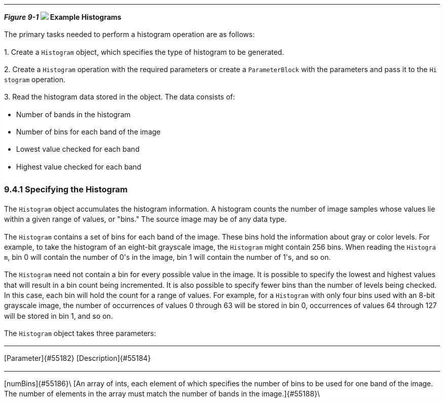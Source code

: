  ------------------------------------------------------------------------



 ***Figure 9-1* ![](shared/sm-blank.gif) Example Histograms**

 The primary tasks needed to perform a histogram operation are as
 follows:

 1\. Create a `Histogram` object, which specifies the type of histogram to
 be generated.

 2\. Create a `Histogram` operation with the required parameters or create
 a `ParameterBlock` with the parameters and pass it to the `Histogram`
 operation.

 3\. Read the histogram data stored in the object. The data consists of:

 -   Number of bands in the histogram


 -   Number of bins for each band of the image


 -   Lowest value checked for each band


 -   Highest value checked for each band



 ### 9.4.1 Specifying the Histogram

 The `Histogram` object accumulates the histogram information. A
 histogram counts the number of image samples whose values lie within a
 given range of values, or \"bins.\" The source image may be of any
 data type.

 The `Histogram` contains a set of bins for each band of the image.
 These bins hold the information about gray or color levels. For
 example, to take the histogram of an eight-bit grayscale image, the
 `Histogram` might contain 256 bins. When reading the `Histogram`, bin
 0 will contain the number of 0\'s in the image, bin 1 will contain the
 number of 1\'s, and so on.

 The `Histogram` need not contain a bin for every possible value in the
 image. It is possible to specify the lowest and highest values that
 will result in a bin count being incremented. It is also possible to
 specify fewer bins than the number of levels being checked. In this
 case, each bin will hold the count for a range of values. For example,
 for a `Histogram` with only four bins used with an 8-bit grayscale
 image, the number of occurrences of values 0 through 63 will be stored
 in bin 0, occurrences of values 64 through 127 will be stored in bin
 1, and so on.

 The `Histogram` object takes three parameters:

   -----------------------------------------------------------------------------------------------------------------------------------------------------------------------------------------------------------------------------------------------------------
   [Parameter]{#55182}    [Description]{#55184}
   ---------------------- ------------------------------------------------------------------------------------------------------------------------------------------------------------------------------------------------------------------------------------
   [numBins]{#55186}\     [An array of ints, each element of which specifies the number of bins to be used for one band of the image. The number of elements in the array must match the number of bands in the image.]{#55188}\
